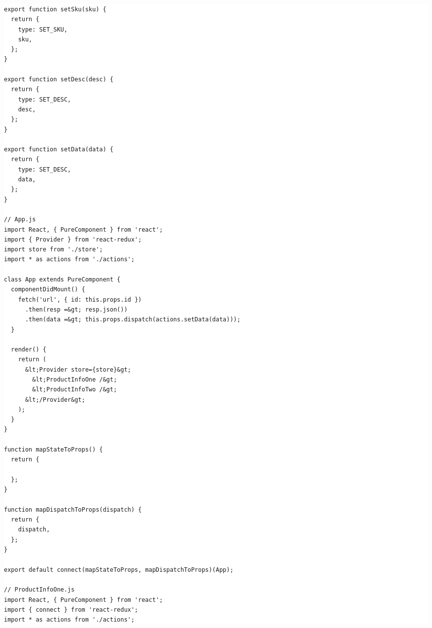 ```
export function setSku(sku) {
  return {
    type: SET_SKU,
    sku,
  };
}

export function setDesc(desc) {
  return {
    type: SET_DESC,
    desc,
  };
}

export function setData(data) {
  return {
    type: SET_DESC,
    data,
  };
}

// App.js
import React, { PureComponent } from 'react';
import { Provider } from 'react-redux';
import store from './store';
import * as actions from './actions';

class App extends PureComponent {
  componentDidMount() {
    fetch('url', { id: this.props.id })
      .then(resp =&gt; resp.json())
      .then(data =&gt; this.props.dispatch(actions.setData(data)));
  }

  render() {
    return (
      &lt;Provider store={store}&gt;
        &lt;ProductInfoOne /&gt;
        &lt;ProductInfoTwo /&gt;
      &lt;/Provider&gt;
    );
  }
}

function mapStateToProps() {
  return {

  };
}

function mapDispatchToProps(dispatch) {
  return {
    dispatch,
  };
}

export default connect(mapStateToProps, mapDispatchToProps)(App);

// ProductInfoOne.js
import React, { PureComponent } from 'react';
import { connect } from 'react-redux';
import * as actions from './actions';

```